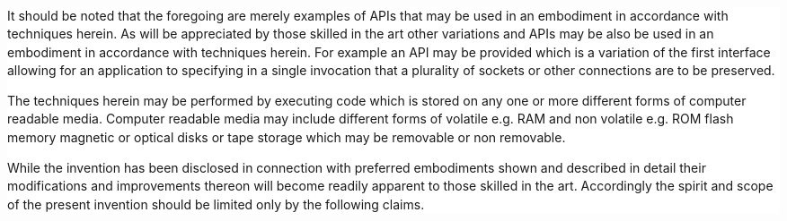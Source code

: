 It should be noted that the foregoing are merely examples of APIs that may be used in an embodiment in accordance with techniques herein. As will be appreciated by those skilled in the art other variations and APIs may be also be used in an embodiment in accordance with techniques herein. For example an API may be provided which is a variation of the first interface allowing for an application to specifying in a single invocation that a plurality of sockets or other connections are to be preserved.

The techniques herein may be performed by executing code which is stored on any one or more different forms of computer readable media. Computer readable media may include different forms of volatile e.g. RAM and non volatile e.g. ROM flash memory magnetic or optical disks or tape storage which may be removable or non removable.

While the invention has been disclosed in connection with preferred embodiments shown and described in detail their modifications and improvements thereon will become readily apparent to those skilled in the art. Accordingly the spirit and scope of the present invention should be limited only by the following claims.

